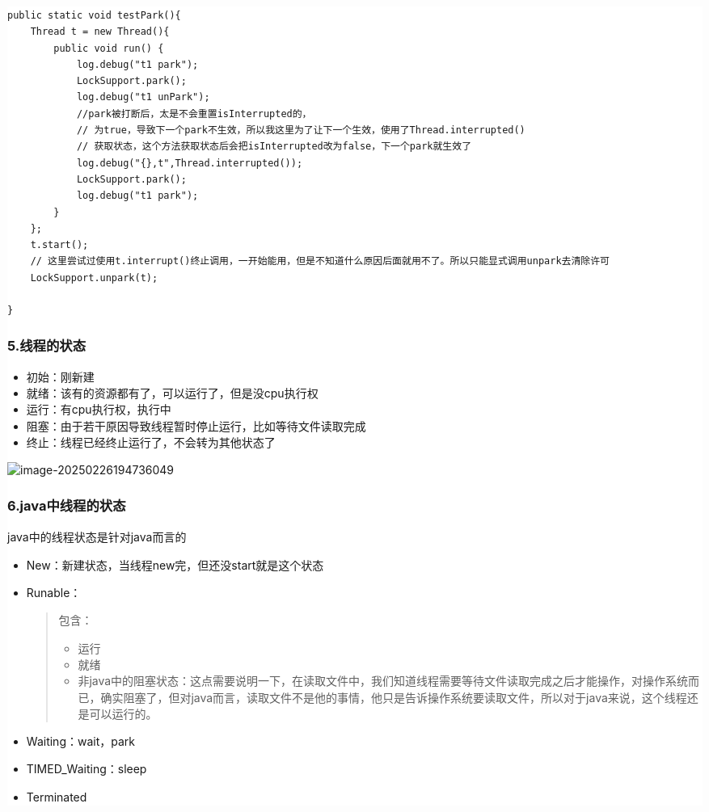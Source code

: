 ```
public static void testPark(){
    Thread t = new Thread(){
        public void run() {
            log.debug("t1 park");
            LockSupport.park();
            log.debug("t1 unPark");
            //park被打断后，太是不会重置isInterrupted的，
            // 为true，导致下一个park不生效，所以我这里为了让下一个生效，使用了Thread.interrupted()
            // 获取状态，这个方法获取状态后会把isInterrupted改为false，下一个park就生效了
            log.debug("{},t",Thread.interrupted());
            LockSupport.park();
            log.debug("t1 park");
        }
    };
    t.start();
    // 这里尝试过使用t.interrupt()终止调用，一开始能用，但是不知道什么原因后面就用不了。所以只能显式调用unpark去清除许可
    LockSupport.unpark(t);
    
}
```



### 5.线程的状态

- 初始：刚新建
- 就绪：该有的资源都有了，可以运行了，但是没cpu执行权
- 运行：有cpu执行权，执行中
- 阻塞：由于若干原因导致线程暂时停止运行，比如等待文件读取完成
- 终止：线程已经终止运行了，不会转为其他状态了

![image-20250226194736049](C:\Users\59755\AppData\Roaming\Typora\typora-user-images\image-20250226194736049.png)



### 6.java中线程的状态

java中的线程状态是针对java而言的

- New：新建状态，当线程new完，但还没start就是这个状态

- Runable：

  > 包含：
  >
  > - 运行
  > - 就绪
  > - 非java中的阻塞状态：这点需要说明一下，在读取文件中，我们知道线程需要等待文件读取完成之后才能操作，对操作系统而已，确实阻塞了，但对java而言，读取文件不是他的事情，他只是告诉操作系统要读取文件，所以对于java来说，这个线程还是可以运行的。

-   Waiting：wait，park

- TIMED_Waiting：sleep

- Terminated
